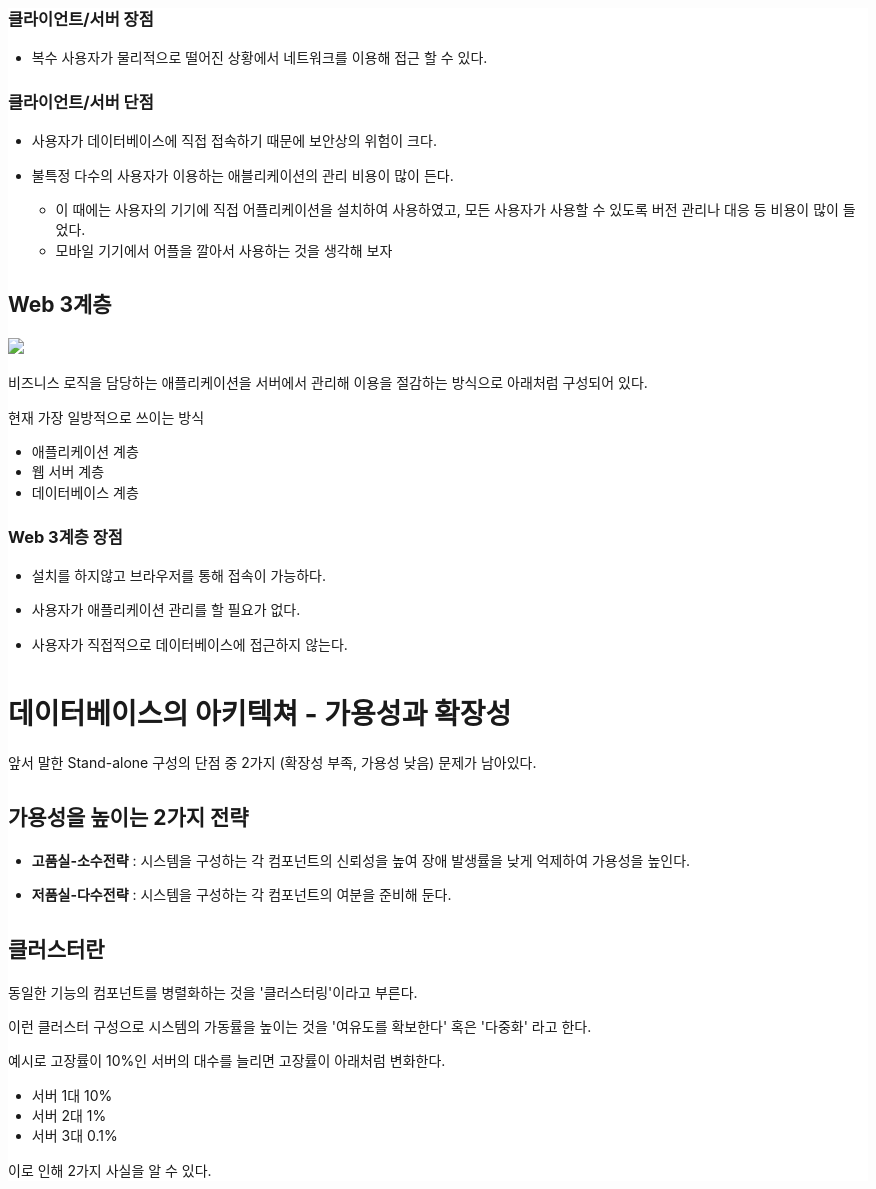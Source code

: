 ### 클라이언트/서버 장점

- 복수 사용자가 물리적으로 떨어진 상황에서 네트워크를 이용해 접근 할 수 있다.

### 클라이언트/서버 단점

- 사용자가 데이터베이스에 직접 접속하기 때문에 보안상의 위험이 크다.

- 불특정 다수의 사용자가 이용하는 애블리케이션의 관리 비용이 많이 든다.
    - 이 때에는 사용자의 기기에 직접 어플리케이션을 설치하여 사용하였고, 모든 사용자가 사용할 수 있도록 버전 관리나 대응 등 비용이 많이 들었다.
    - 모바일 기기에서 어플을 깔아서 사용하는 것을 생각해 보자
## Web 3계층
![](https://images.velog.io/images/yangsijun528/post/e1bf5486-e747-413a-a6c7-47e35a4c4c35/image.png)

비즈니스 로직을 담당하는 애플리케이션을 서버에서 관리해 이용을 절감하는 방식으로 아래처럼 구성되어 있다.

현재 가장 일방적으로 쓰이는 방식

- 애플리케이션 계층
- 웹 서버 계층
- 데이터베이스 계층

### Web 3계층 장점

- 설치를 하지않고 브라우저를 통해 접속이 가능하다.

- 사용자가 애플리케이션 관리를 할 필요가 없다.

- 사용자가 직접적으로 데이터베이스에 접근하지 않는다.

# 데이터베이스의 아키텍쳐 - 가용성과 확장성

앞서 말한 Stand-alone 구성의 단점 중 2가지 (확장성 부족, 가용성 낮음) 문제가 남아있다.

## 가용성을 높이는 2가지 전략

- **고품실-소수전략** : 시스템을 구성하는 각 컴포넌트의 신뢰성을 높여 장애 발생률을 낮게 억제하여 가용성을 높인다.

- **저품실-다수전략** : 시스템을 구성하는 각 컴포넌트의 여분을 준비해 둔다.

## 클러스터란

동일한 기능의 컴포넌트를 병렬화하는 것을 '클러스터링'이라고 부른다.

이런 클러스터 구성으로 시스템의 가동률을 높이는 것을 '여유도를 확보한다' 혹은 '다중화' 라고 한다.

예시로 고장률이 10%인 서버의 대수를 늘리면 고장률이 아래처럼 변화한다.

- 서버 1대 10%
- 서버 2대 1%
- 서버 3대 0.1%

이로 인해 2가지 사실을 알 수 있다.
